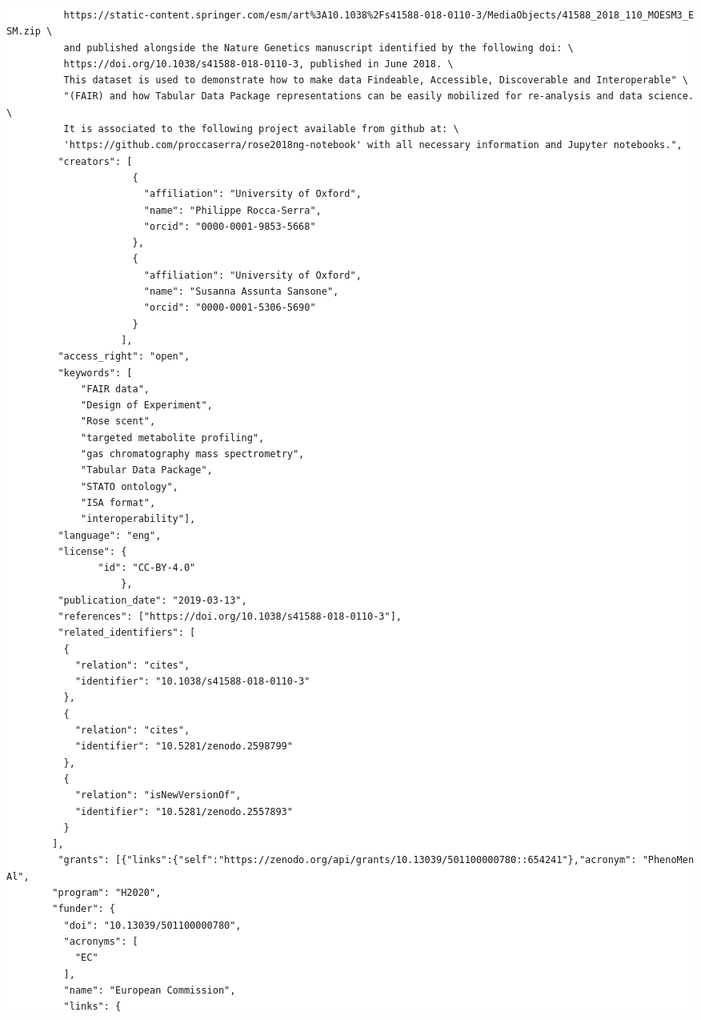               https://static-content.springer.com/esm/art%3A10.1038%2Fs41588-018-0110-3/MediaObjects/41588_2018_110_MOESM3_ESM.zip \
              and published alongside the Nature Genetics manuscript identified by the following doi: \
              https://doi.org/10.1038/s41588-018-0110-3, published in June 2018. \
              This dataset is used to demonstrate how to make data Findeable, Accessible, Discoverable and Interoperable" \
              "(FAIR) and how Tabular Data Package representations can be easily mobilized for re-analysis and data science. \
              It is associated to the following project available from github at: \
              'https://github.com/proccaserra/rose2018ng-notebook' with all necessary information and Jupyter notebooks.",
             "creators": [
                          {
                            "affiliation": "University of Oxford",
                            "name": "Philippe Rocca-Serra",
                            "orcid": "0000-0001-9853-5668"
                          },
                          {
                            "affiliation": "University of Oxford",
                            "name": "Susanna Assunta Sansone",
                            "orcid": "0000-0001-5306-5690"
                          }
                        ],
             "access_right": "open",
             "keywords": [
                 "FAIR data",
                 "Design of Experiment",
                 "Rose scent",
                 "targeted metabolite profiling",
                 "gas chromatography mass spectrometry",
                 "Tabular Data Package",
                 "STATO ontology",
                 "ISA format",
                 "interoperability"],
             "language": "eng",
             "license": {
                    "id": "CC-BY-4.0"
                        },
             "publication_date": "2019-03-13",
             "references": ["https://doi.org/10.1038/s41588-018-0110-3"],
             "related_identifiers": [
              {
                "relation": "cites",
                "identifier": "10.1038/s41588-018-0110-3"
              },
              {
                "relation": "cites",
                "identifier": "10.5281/zenodo.2598799"
              },
              {
                "relation": "isNewVersionOf",
                "identifier": "10.5281/zenodo.2557893"
              }
            ],
             "grants": [{"links":{"self":"https://zenodo.org/api/grants/10.13039/501100000780::654241"},"acronym": "PhenoMenAl",
            "program": "H2020",
            "funder": {
              "doi": "10.13039/501100000780",
              "acronyms": [
                "EC"
              ],
              "name": "European Commission",
              "links": {